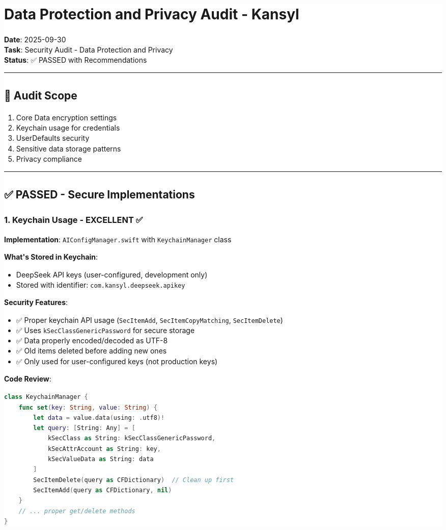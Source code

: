 # Data Protection and Privacy Audit - Kansyl

**Date**: 2025-09-30  
**Task**: Security Audit - Data Protection and Privacy  
**Status**: ✅ PASSED with Recommendations

---

## 🎯 Audit Scope

1. Core Data encryption settings
2. Keychain usage for credentials
3. UserDefaults security
4. Sensitive data storage patterns
5. Privacy compliance

---

## ✅ PASSED - Secure Implementations

### 1. Keychain Usage - EXCELLENT ✅

**Implementation**: `AIConfigManager.swift` with `KeychainManager` class

**What's Stored in Keychain**:
- DeepSeek API keys (user-configured, development only)
- Stored with identifier: `com.kansyl.deepseek.apikey`

**Security Features**:
- ✅ Proper keychain API usage (`SecItemAdd`, `SecItemCopyMatching`, `SecItemDelete`)
- ✅ Uses `kSecClassGenericPassword` for secure storage
- ✅ Data properly encoded/decoded as UTF-8
- ✅ Old items deleted before adding new ones
- ✅ Only used for user-configured keys (not production keys)

**Code Review**:
```swift
class KeychainManager {
    func set(key: String, value: String) {
        let data = value.data(using: .utf8)!
        let query: [String: Any] = [
            kSecClass as String: kSecClassGenericPassword,
            kSecAttrAccount as String: key,
            kSecValueData as String: data
        ]
        SecItemDelete(query as CFDictionary)  // Clean up first
        SecItemAdd(query as CFDictionary, nil)
    }
    // ... proper get/delete methods
}
```
